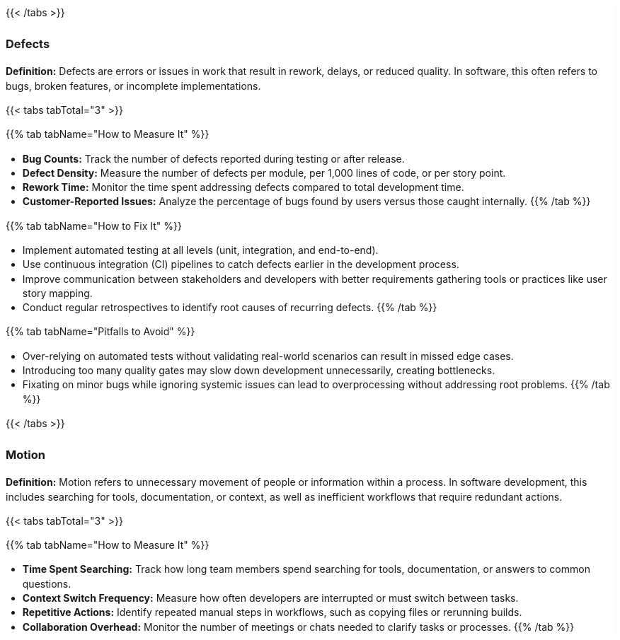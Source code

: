 {{< /tabs >}}

### Defects

**Definition:**
Defects are errors or issues in work that result in rework, delays, or reduced quality.
In software, this often refers to bugs, broken features, or incomplete implementations.

{{< tabs tabTotal="3" >}}

{{% tab tabName="How to Measure It" %}}

- **Bug Counts:** Track the number of defects reported during testing or after release.
- **Defect Density:** Measure the number of defects per module, per 1,000 lines of code,
  or per story point.
- **Rework Time:** Monitor the time spent addressing defects compared to total development time.
- **Customer-Reported Issues:** Analyze the percentage of bugs found by users versus those caught internally.
{{% /tab %}}

{{% tab tabName="How to Fix It" %}}

- Implement automated testing at all levels (unit, integration, and end-to-end).
- Use continuous integration (CI) pipelines to catch defects earlier in the development process.
- Improve communication between stakeholders and developers with better requirements gathering tools
  or practices like user story mapping.
- Conduct regular retrospectives to identify root causes of recurring defects.
{{% /tab %}}

{{% tab tabName="Pitfalls to Avoid" %}}

- Over-relying on automated tests without validating real-world scenarios can result in missed edge cases.
- Introducing too many quality gates may slow down development unnecessarily, creating bottlenecks.
- Fixating on minor bugs while ignoring systemic issues can lead to overprocessing without addressing
  root problems.
{{% /tab %}}

{{< /tabs >}}


### Motion

**Definition:**
Motion refers to unnecessary movement of people or information within a process.
In software development, this includes searching for tools, documentation, or context,
as well as inefficient workflows that require redundant actions.

{{< tabs tabTotal="3" >}}

{{% tab tabName="How to Measure It" %}}

- **Time Spent Searching:** Track how long team members spend searching for tools, documentation,
  or answers to common questions.
- **Context Switch Frequency:** Measure how often developers are interrupted or must switch between tasks.
- **Repetitive Actions:** Identify repeated manual steps in workflows,
  such as copying files or rerunning builds.
- **Collaboration Overhead:** Monitor the number of meetings or chats needed to clarify tasks or processes.
{{% /tab %}}

